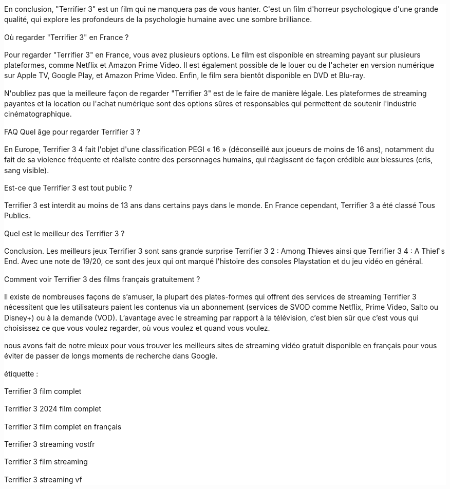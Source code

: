 En conclusion, "Terrifier 3" est un film qui ne manquera pas de vous hanter. C'est un film d'horreur psychologique d'une grande qualité, qui explore les profondeurs de la psychologie humaine avec une sombre brilliance.

Où regarder "Terrifier 3" en France ?

Pour regarder "Terrifier 3" en France, vous avez plusieurs options. Le film est disponible en streaming payant sur plusieurs plateformes, comme Netflix et Amazon Prime Video. Il est également possible de le louer ou de l'acheter en version numérique sur Apple TV, Google Play, et Amazon Prime Video. Enfin, le film sera bientôt disponible en DVD et Blu-ray.

N'oubliez pas que la meilleure façon de regarder "Terrifier 3" est de le faire de manière légale. Les plateformes de streaming payantes et la location ou l'achat numérique sont des options sûres et responsables qui permettent de soutenir l'industrie cinématographique.



FAQ
Quel âge pour regarder Terrifier 3 ?



En Europe, Terrifier 3 4 fait l'objet d'une classification PEGI « 16 » (déconseillé aux joueurs de moins de 16 ans), notamment du fait de sa violence fréquente et réaliste contre des personnages humains, qui réagissent de façon crédible aux blessures (cris, sang visible).



Est-ce que Terrifier 3 est tout public ?



Terrifier 3 est interdit au moins de 13 ans dans certains pays dans le monde. En France cependant, Terrifier 3 a été classé Tous Publics.



Quel est le meilleur des Terrifier 3 ?



Conclusion. Les meilleurs jeux Terrifier 3 sont sans grande surprise Terrifier 3 2 : Among Thieves ainsi que Terrifier 3 4 : A Thief's End. Avec une note de 19/20, ce sont des jeux qui ont marqué l'histoire des consoles Playstation et du jeu vidéo en général.



Comment voir Terrifier 3 des films français gratuitement ?



Il existe de nombreuses façons de s’amuser, la plupart des plates-formes qui offrent des services de streaming Terrifier 3 nécessitent que les utilisateurs paient les contenus via un abonnement (services de SVOD comme Netflix, Prime Video, Salto ou Disney+) ou à la demande (VOD). L’avantage avec le streaming par rapport à la télévision, c’est bien sûr que c’est vous qui choisissez ce que vous voulez regarder, où vous voulez et quand vous voulez.



nous avons fait de notre mieux pour vous trouver les meilleurs sites de streaming vidéo gratuit disponible en français pour vous éviter de passer de longs moments de recherche dans Google.


étiquette :

Terrifier 3 film complet

Terrifier 3 2024 film complet

Terrifier 3 film complet en français

Terrifier 3 streaming vostfr

Terrifier 3 film streaming

Terrifier 3 streaming vf
